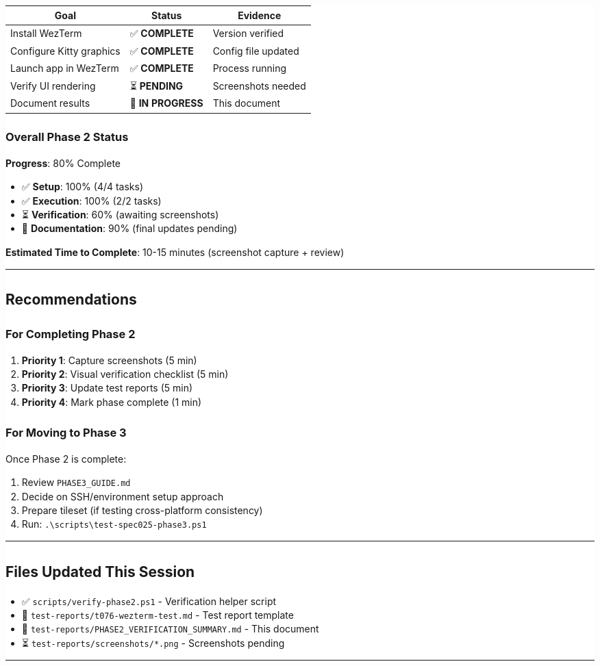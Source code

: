 | Goal | Status | Evidence |
|------|--------|----------|
| Install WezTerm | ✅ **COMPLETE** | Version verified |
| Configure Kitty graphics | ✅ **COMPLETE** | Config file updated |
| Launch app in WezTerm | ✅ **COMPLETE** | Process running |
| Verify UI rendering | ⏳ **PENDING** | Screenshots needed |
| Document results | 🔄 **IN PROGRESS** | This document |

### Overall Phase 2 Status

**Progress**: 80% Complete

- ✅ **Setup**: 100% (4/4 tasks)
- ✅ **Execution**: 100% (2/2 tasks)
- ⏳ **Verification**: 60% (awaiting screenshots)
- 🔄 **Documentation**: 90% (final updates pending)

**Estimated Time to Complete**: 10-15 minutes (screenshot capture + review)

---

## Recommendations

### For Completing Phase 2

1. **Priority 1**: Capture screenshots (5 min)
2. **Priority 2**: Visual verification checklist (5 min)
3. **Priority 3**: Update test reports (5 min)
4. **Priority 4**: Mark phase complete (1 min)

### For Moving to Phase 3

Once Phase 2 is complete:

1. Review `PHASE3_GUIDE.md`
2. Decide on SSH/environment setup approach
3. Prepare tileset (if testing cross-platform consistency)
4. Run: `.\scripts\test-spec025-phase3.ps1`

---

## Files Updated This Session

- ✅ `scripts/verify-phase2.ps1` - Verification helper script
- 🔄 `test-reports/t076-wezterm-test.md` - Test report template
- 🔄 `test-reports/PHASE2_VERIFICATION_SUMMARY.md` - This document
- ⏳ `test-reports/screenshots/*.png` - Screenshots pending

---
